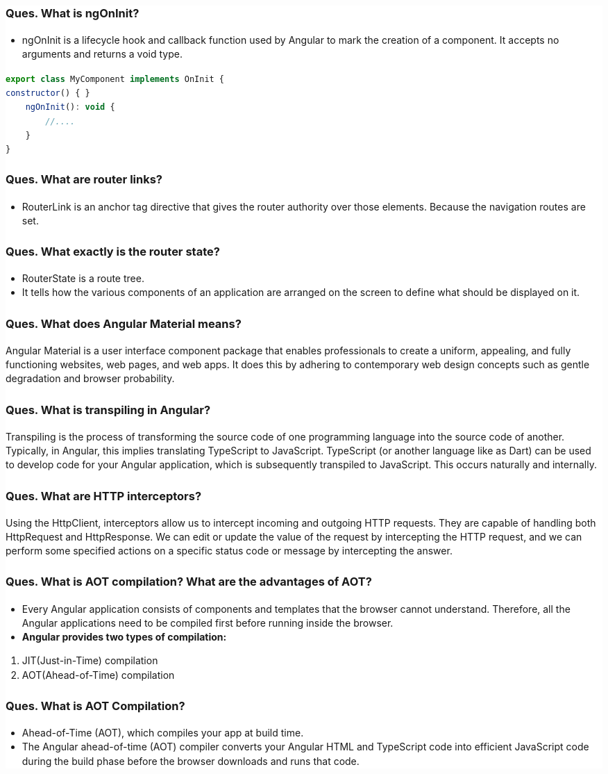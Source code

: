 ### Ques. What is ngOnInit?
* ngOnInit is a lifecycle hook and callback function used by Angular to mark the creation of a component. It accepts no arguments and returns a void type.
```javascript
export class MyComponent implements OnInit {
constructor() { }
    ngOnInit(): void {
        //....
    }
}
```

### Ques. What are router links?
* RouterLink is an anchor tag directive that gives the router authority over those elements. Because the navigation routes are set.

### Ques. What exactly is the router state?
* RouterState is a route tree.
* It tells how the various components of an application are arranged on the screen to define what should be displayed on it.


### Ques. What does Angular Material means?
Angular Material is a user interface component package that enables professionals to create a uniform, appealing, and fully functioning websites, web pages, and web apps. It does this by adhering to contemporary web design concepts such as gentle degradation and browser probability.


### Ques. What is transpiling in Angular?
Transpiling is the process of transforming the source code of one programming language into the source code of another. Typically, in Angular, this implies translating TypeScript to JavaScript. TypeScript (or another language like as Dart) can be used to develop code for your Angular application, which is subsequently transpiled to JavaScript. This occurs naturally and internally.

### Ques. What are HTTP interceptors?
Using the HttpClient, interceptors allow us to intercept incoming and outgoing HTTP requests. They are capable of handling both HttpRequest and HttpResponse. We can edit or update the value of the request by intercepting the HTTP request, and we can perform some specified actions on a specific status code or message by intercepting the answer.


### Ques. What is AOT compilation? What are the advantages of AOT?
* Every Angular application consists of components and templates that the browser cannot understand. Therefore, all the Angular applications need to be compiled first before running inside the browser.
* **Angular provides two types of compilation:**
1. JIT(Just-in-Time) compilation
2. AOT(Ahead-of-Time) compilation

### Ques. What is AOT Compilation?
* Ahead-of-Time (AOT), which compiles your app at build time.
* The Angular ahead-of-time (AOT) compiler converts your Angular HTML and TypeScript code into efficient JavaScript code during the build phase before the browser downloads and runs that code.
